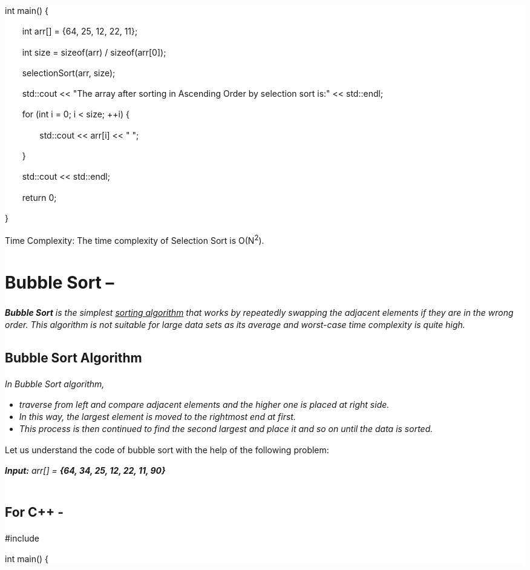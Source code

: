 int main() {

`    `int arr[] = {64, 25, 12, 22, 11};

`    `int size = sizeof(arr) / sizeof(arr[0]);

`    `selectionSort(arr, size);

`    `std::cout << "The array after sorting in Ascending Order by selection sort is:" << std::endl;

`    `for (int i = 0; i < size; ++i) {

`        `std::cout << arr[i] << " ";

`    `}

`    `std::cout << std::endl;

`    `return 0;

}

Time Complexity: The time complexity of Selection Sort is O(N<sup>2</sup>).
#
#
# **Bubble Sort –**


***Bubble Sort** is the simplest [sorting algorithm](https://www.geeksforgeeks.org/sorting-algorithms/) that works by repeatedly swapping the adjacent elements if they are in the wrong order. This algorithm is not suitable for large data sets as its average and worst-case time complexity is quite high.*
##
##
## **Bubble Sort Algorithm**

*In Bubble Sort algorithm,* 

- *traverse from left and compare adjacent elements and the higher one is placed at right side.* 
- *In this way, the largest element is moved to the rightmost end at first.* 
- *This process is then continued to find the second largest and place it and so on until the data is sorted.*

Let us understand the code of bubble sort with the help of the following problem:

***Input:** arr[] = **{64, 34, 25, 12, 22, 11, 90}***



||
| :- |
## **For C++ -**

#include <iostream>

int main() {
